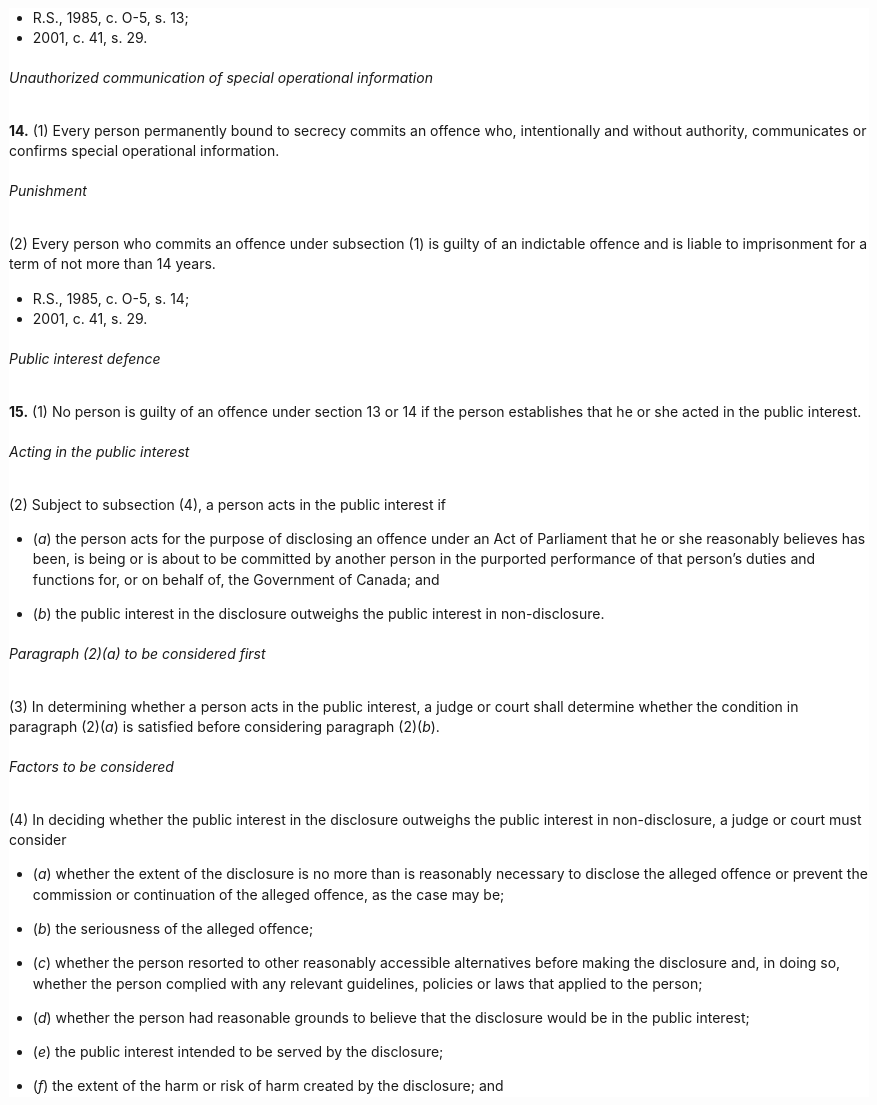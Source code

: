   * R.S., 1985, c. O-5, s. 13;
  * 2001, c. 41, s. 29.

###### Unauthorized communication of special operational information

**14.** (1) Every person permanently bound to secrecy commits an offence who, intentionally and without authority, communicates or confirms special operational information.

###### Punishment

(2) Every person who commits an offence under subsection (1) is guilty of an indictable offence and is liable to imprisonment for a term of not more than 14 years.

  * R.S., 1985, c. O-5, s. 14;
  * 2001, c. 41, s. 29.

###### Public interest defence

**15.** (1) No person is guilty of an offence under section 13 or 14 if the person establishes that he or she acted in the public interest.

###### Acting in the public interest

(2) Subject to subsection (4), a person acts in the public interest if

  * (_a_) the person acts for the purpose of disclosing an offence under an Act of Parliament that he or she reasonably believes has been, is being or is about to be committed by another person in the purported performance of that person’s duties and functions for, or on behalf of, the Government of Canada; and

  * (_b_) the public interest in the disclosure outweighs the public interest in non-disclosure.

###### Paragraph (2)(_a_) to be considered first

(3) In determining whether a person acts in the public interest, a judge or court shall determine whether the condition in paragraph (2)(_a_) is satisfied before considering paragraph (2)(_b_).

###### Factors to be considered

(4) In deciding whether the public interest in the disclosure outweighs the public interest in non-disclosure, a judge or court must consider

  * (_a_) whether the extent of the disclosure is no more than is reasonably necessary to disclose the alleged offence or prevent the commission or continuation of the alleged offence, as the case may be;

  * (_b_) the seriousness of the alleged offence;

  * (_c_) whether the person resorted to other reasonably accessible alternatives before making the disclosure and, in doing so, whether the person complied with any relevant guidelines, policies or laws that applied to the person;

  * (_d_) whether the person had reasonable grounds to believe that the disclosure would be in the public interest;

  * (_e_) the public interest intended to be served by the disclosure;

  * (_f_) the extent of the harm or risk of harm created by the disclosure; and
